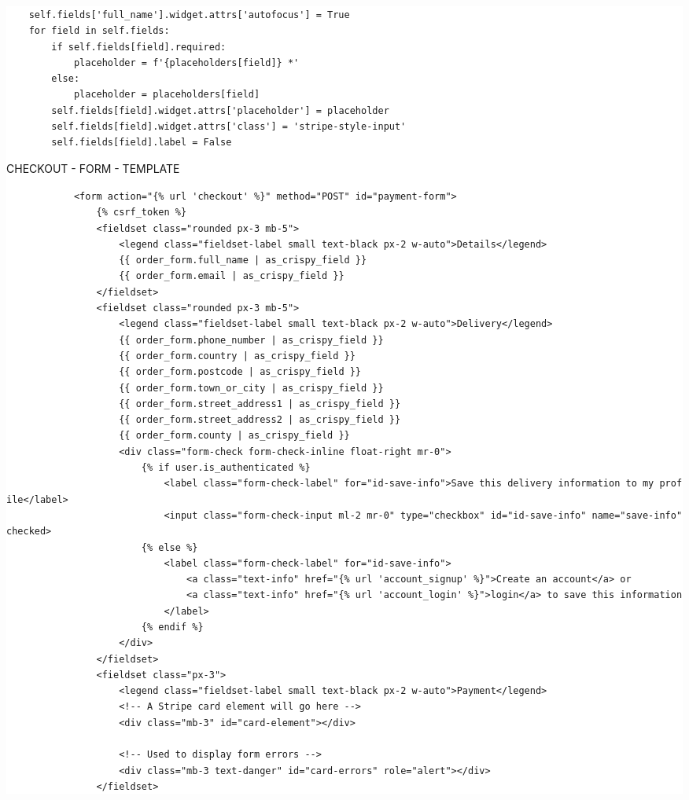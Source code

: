         self.fields['full_name'].widget.attrs['autofocus'] = True
        for field in self.fields:
            if self.fields[field].required:
                placeholder = f'{placeholders[field]} *'
            else:
                placeholder = placeholders[field]
            self.fields[field].widget.attrs['placeholder'] = placeholder
            self.fields[field].widget.attrs['class'] = 'stripe-style-input'
            self.fields[field].label = False



CHECKOUT - FORM - TEMPLATE


                <form action="{% url 'checkout' %}" method="POST" id="payment-form">
                    {% csrf_token %}
                    <fieldset class="rounded px-3 mb-5">
                        <legend class="fieldset-label small text-black px-2 w-auto">Details</legend>
                        {{ order_form.full_name | as_crispy_field }}
                        {{ order_form.email | as_crispy_field }}
                    </fieldset>
                    <fieldset class="rounded px-3 mb-5">
                        <legend class="fieldset-label small text-black px-2 w-auto">Delivery</legend>
                        {{ order_form.phone_number | as_crispy_field }}
                        {{ order_form.country | as_crispy_field }}
                        {{ order_form.postcode | as_crispy_field }}
                        {{ order_form.town_or_city | as_crispy_field }}
                        {{ order_form.street_address1 | as_crispy_field }}
                        {{ order_form.street_address2 | as_crispy_field }}
                        {{ order_form.county | as_crispy_field }}
                        <div class="form-check form-check-inline float-right mr-0">
							{% if user.is_authenticated %}
								<label class="form-check-label" for="id-save-info">Save this delivery information to my profile</label>
                                <input class="form-check-input ml-2 mr-0" type="checkbox" id="id-save-info" name="save-info" checked>
							{% else %}
								<label class="form-check-label" for="id-save-info">
                                    <a class="text-info" href="{% url 'account_signup' %}">Create an account</a> or 
                                    <a class="text-info" href="{% url 'account_login' %}">login</a> to save this information
                                </label>
							{% endif %}
						</div>
                    </fieldset>
                    <fieldset class="px-3">
                        <legend class="fieldset-label small text-black px-2 w-auto">Payment</legend>
                        <!-- A Stripe card element will go here -->
                        <div class="mb-3" id="card-element"></div>

                        <!-- Used to display form errors -->
                        <div class="mb-3 text-danger" id="card-errors" role="alert"></div>
                    </fieldset>

